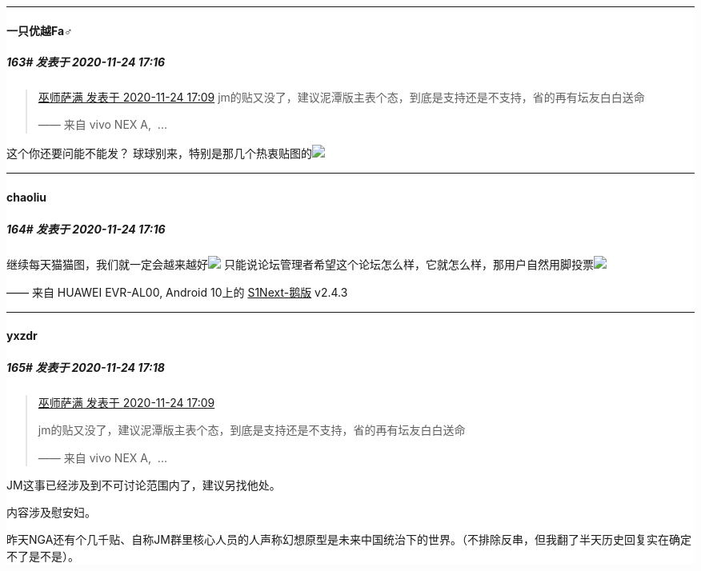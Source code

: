 *****

####  一只优越Fa♂  
##### 163#       发表于 2020-11-24 17:16



<blockquote><a href="httphttps://bbs.saraba1st.com/2b/forum.php?mod=redirect&amp;goto=findpost&amp;pid=49504586&amp;ptid=1973983" target="_blank">巫师萨满 发表于 2020-11-24 17:09</a>
jm的贴又没了，建议泥潭版主表个态，到底是支持还是不支持，省的再有坛友白白送命

—— 来自 vivo NEX A,  ...</blockquote>
这个你还要问能不能发？
球球别来，特别是那几个热衷贴图的<img src="https://static.saraba1st.com/image/smiley/face2017/004.gif" referrerpolicy="no-referrer">







*****

####  chaoliu  
##### 164#       发表于 2020-11-24 17:16




继续每天猫猫图，我们就一定会越来越好<img src="https://static.saraba1st.com/image/smiley/face2017/047.png" referrerpolicy="no-referrer">
只能说论坛管理者希望这个论坛怎么样，它就怎么样，那用户自然用脚投票<img src="https://static.saraba1st.com/image/smiley/face2017/002.png" referrerpolicy="no-referrer">

—— 来自 HUAWEI EVR-AL00, Android 10上的 [S1Next-鹅版](https://github.com/ykrank/S1-Next/releases) v2.4.3







*****

####  yxzdr  
##### 165#       发表于 2020-11-24 17:18



<blockquote><a href="httphttps://bbs.saraba1st.com/2b/forum.php?mod=redirect&amp;goto=findpost&amp;pid=49504586&amp;ptid=1973983" target="_blank">巫师萨满 发表于 2020-11-24 17:09</a>

jm的贴又没了，建议泥潭版主表个态，到底是支持还是不支持，省的再有坛友白白送命


—— 来自 vivo NEX A,  ...</blockquote>
JM这事已经涉及到不可讨论范围内了，建议另找他处。

内容涉及慰安妇。

昨天NGA还有个几千贴、自称JM群里核心人员的人声称幻想原型是未来中国统治下的世界。（不排除反串，但我翻了半天历史回复实在确定不了是不是）。




